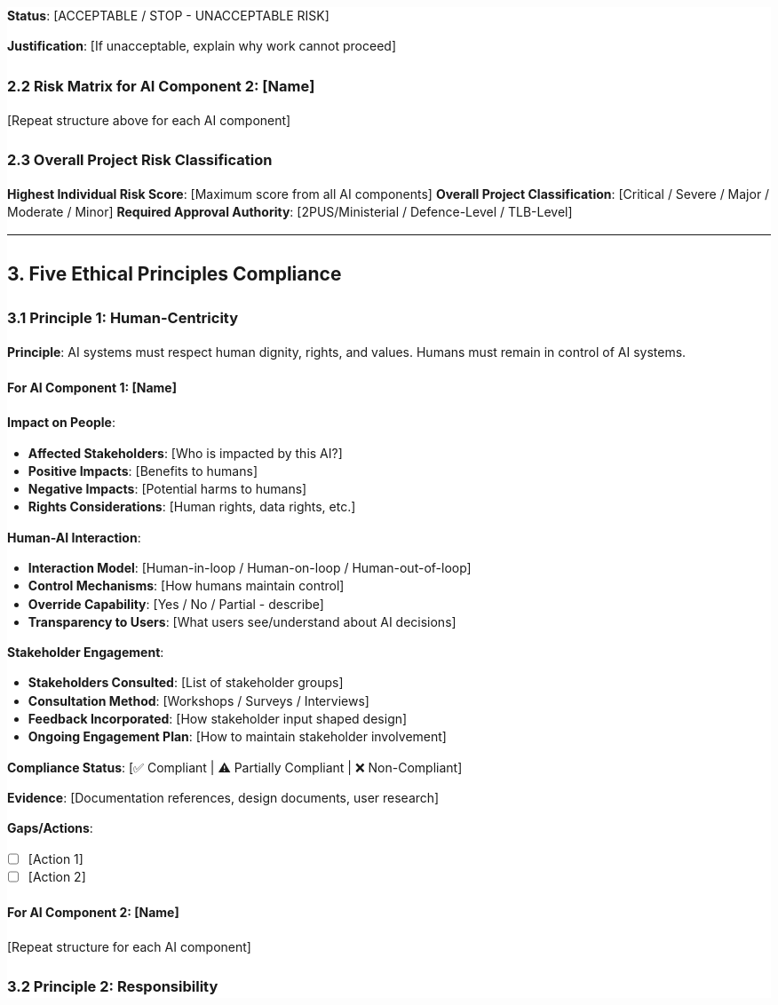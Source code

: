 **Status**: [ACCEPTABLE / STOP - UNACCEPTABLE RISK]

**Justification**: [If unacceptable, explain why work cannot proceed]

### 2.2 Risk Matrix for AI Component 2: [Name]
[Repeat structure above for each AI component]

### 2.3 Overall Project Risk Classification

**Highest Individual Risk Score**: [Maximum score from all AI components]
**Overall Project Classification**: [Critical / Severe / Major / Moderate / Minor]
**Required Approval Authority**: [2PUS/Ministerial / Defence-Level / TLB-Level]

---

## 3. Five Ethical Principles Compliance

### 3.1 Principle 1: Human-Centricity

**Principle**: AI systems must respect human dignity, rights, and values. Humans must remain in control of AI systems.

#### For AI Component 1: [Name]

**Impact on People**:
- **Affected Stakeholders**: [Who is impacted by this AI?]
- **Positive Impacts**: [Benefits to humans]
- **Negative Impacts**: [Potential harms to humans]
- **Rights Considerations**: [Human rights, data rights, etc.]

**Human-AI Interaction**:
- **Interaction Model**: [Human-in-loop / Human-on-loop / Human-out-of-loop]
- **Control Mechanisms**: [How humans maintain control]
- **Override Capability**: [Yes / No / Partial - describe]
- **Transparency to Users**: [What users see/understand about AI decisions]

**Stakeholder Engagement**:
- **Stakeholders Consulted**: [List of stakeholder groups]
- **Consultation Method**: [Workshops / Surveys / Interviews]
- **Feedback Incorporated**: [How stakeholder input shaped design]
- **Ongoing Engagement Plan**: [How to maintain stakeholder involvement]

**Compliance Status**: [✅ Compliant | ⚠️ Partially Compliant | ❌ Non-Compliant]

**Evidence**: [Documentation references, design documents, user research]

**Gaps/Actions**:
- [ ] [Action 1]
- [ ] [Action 2]

#### For AI Component 2: [Name]
[Repeat structure for each AI component]

### 3.2 Principle 2: Responsibility
